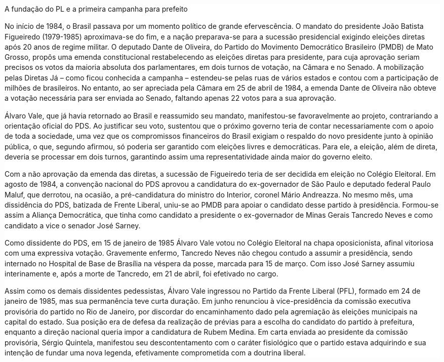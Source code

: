 A fundação do PL e a primeira campanha para prefeito

No início de 1984, o Brasil passava por um momento político de grande
efervescência. O mandato do presidente João Batista Figueiredo
(1979-1985) aproximava-se do fim, e a nação preparava-se para a sucessão
presidencial exigindo eleições diretas após 20 anos de regime militar. O
deputado Dante de Oliveira, do Partido do Movimento Democrático
Brasileiro (PMDB) de Mato Grosso, propôs uma emenda constitucional
restabelecendo as eleições diretas para presidente, para cuja aprovação
seriam precisos os votos da maioria absoluta dos parlamentares, em dois
turnos de votação, na Câmara e no Senado. A mobilização pelas Diretas Já
– como ficou conhecida a campanha – estendeu-se pelas ruas de vários
estados e contou com a participação de milhões de brasileiros. No
entanto, ao ser apreciada pela Câmara em 25 de abril de 1984, a emenda
Dante de Oliveira não obteve a votação necessária para ser enviada ao
Senado, faltando apenas 22 votos para a sua aprovação.

Álvaro Vale, que já havia retornado ao Brasil e reassumido seu mandato,
manifestou-se favoravelmente ao projeto, contrariando a orientação
oficial do PDS. Ao justificar seu voto, sustentou que o próximo governo
teria de contar necessariamente com o apoio de toda a sociedade, uma vez
que os compromissos financeiros do Brasil exigiam o respaldo do novo
presidente junto à opinião pública, o que, segundo afirmou, só poderia
ser garantido com eleições livres e democráticas. Para ele, a eleição,
além de direta, deveria se processar em dois turnos, garantindo assim
uma representatividade ainda maior do governo eleito.

Com a não aprovação da emenda das diretas, a sucessão de Figueiredo
teria de ser decidida em eleição no Colégio Eleitoral. Em agosto de
1984, a convenção nacional do PDS aprovou a candidatura do ex-governador
de São Paulo e deputado federal Paulo Maluf, que derrotou, na ocasião, a
pré-candidatura do ministro do Interior, coronel Mário Andreazza. No
mesmo mês, uma dissidência do PDS, batizada de Frente Liberal, uniu-se
ao PMDB para apoiar o candidato desse partido à presidência. Formou-se
assim a Aliança Democrática, que tinha como candidato a presidente o
ex-governador de Minas Gerais Tancredo Neves e como candidato a vice o
senador José Sarney.

Como dissidente do PDS, em 15 de janeiro de 1985 Álvaro Vale votou no
Colégio Eleitoral na chapa oposicionista, afinal vitoriosa com uma
expressiva votação. Gravemente enfermo, Tancredo Neves não chegou
contudo a assumir a presidência, sendo internado no Hospital de Base de
Brasília na véspera da posse, marcada para 15 de março. Com isso José
Sarney assumiu interinamente e, após a morte de Tancredo, em 21 de
abril, foi efetivado no cargo.

Assim como os demais dissidentes pedessistas, Álvaro Vale ingressou no
Partido da Frente Liberal (PFL), formado em 24 de janeiro de 1985, mas
sua permanência teve curta duração. Em junho renunciou à
vice-presidência da comissão executiva provisória do partido no Rio de
Janeiro, por discordar do encaminhamento dado pela agremiação às
eleições municipais na capital do estado. Sua posição era de defesa da
realização de prévias para a escolha do candidato do partido à
prefeitura, enquanto a direção nacional queria impor a candidatura de
Rubem Medina. Em carta enviada ao presidente da comissão provisória,
Sérgio Quintela, manifestou seu descontentamento com o caráter
fisiológico que o partido estava adquirindo e sua intenção de fundar uma
nova legenda, efetivamente comprometida com a doutrina liberal.
